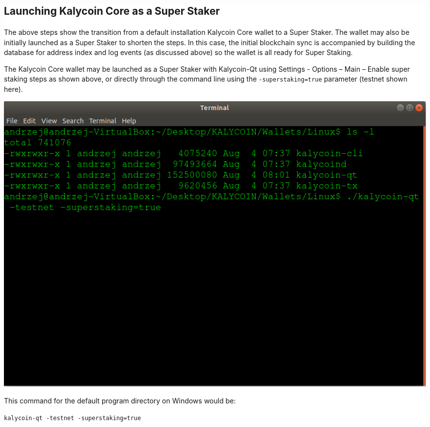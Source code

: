 ## **Launching Kalycoin Core as a Super Staker**

The above steps show the transition from a default installation Kalycoin Core wallet to a Super Staker. The wallet may also be initially launched as a Super Staker to shorten the steps. In this case, the initial blockchain sync is accompanied by building the database for address index and log events (as discussed above) so the wallet is all ready for Super Staking.

The Kalycoin Core wallet may be launched as a Super Staker with Kalycoin-Qt using Settings - Options – Main – Enable super staking steps as shown above, or directly through the command line using the `-superstaking=true` parameter (testnet shown here).

![](<.gitbook/assets/imagen (4).png>)

This command for the default program directory on Windows would be:

`kalycoin-qt -testnet -superstaking=true`

## &#x20;
